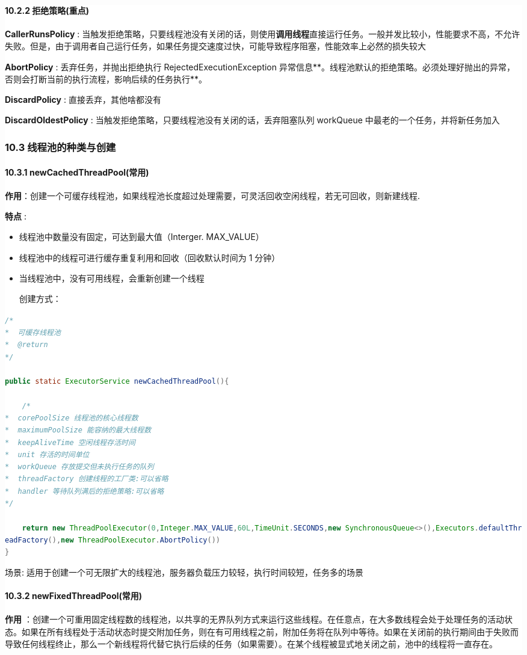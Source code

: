 ####   10.2.2 拒绝策略(重点)  

  **CallerRunsPolicy**  : 当触发拒绝策略，只要线程池没有关闭的话，则使用**调用线程**直接运行任务。一般并发比较小，性能要求不高，不允许失败。但是，由于调用者自己运行任务，如果任务提交速度过快，可能导致程序阻塞，性能效率上必然的损失较大

  **AbortPolicy**  : 丢弃任务，并抛出拒绝执行 RejectedExecutionException 异常信息**。线程池默认的拒绝策略。必须处理好抛出的异常，否则会打断当前的执行流程，影响后续的任务执行**。

  **DiscardPolicy**  : 直接丢弃，其他啥都没有

  **DiscardOldestPolicy**  : 当触发拒绝策略，只要线程池没有关闭的话，丢弃阻塞队列 workQueue 中最老的一个任务，并将新任务加入

###   10.3 线程池的种类与创建  

####   10.3.1 newCachedThreadPool(常用)  

  **作用**：创建一个可缓存线程池，如果线程池长度超过处理需要，可灵活回收空闲线程，若无可回收，则新建线程.

  **特点**  : 

- 线程池中数量没有固定，可达到最大值（Interger. MAX_VALUE） 

- 线程池中的线程可进行缓存重复利用和回收（回收默认时间为 1 分钟）

- 当线程池中，没有可用线程，会重新创建一个线程

  创建方式：    

```java
/*
*  可缓存线程池
*  @return
*/

public static ExecutorService newCachedThreadPool(){

    /*  
*  corePoolSize 线程池的核心线程数
*  maximumPoolSize 能容纳的最大线程数
*  keepAliveTime 空闲线程存活时间
*  unit 存活的时间单位
*  workQueue 存放提交但未执行任务的队列
*  threadFactory 创建线程的工厂类:可以省略
*  handler 等待队列满后的拒绝策略:可以省略
*/

    return new ThreadPoolExecutor(0,Integer.MAX_VALUE,60L,TimeUnit.SECONDS,new SynchronousQueue<>(),Executors.defaultThreadFactory(),new ThreadPoolExecutor.AbortPolicy())
}
```

  场景:   适用于创建一个可无限扩大的线程池，服务器负载压力较轻，执行时间较短，任务多的场景

####   10.3.2 newFixedThreadPool(常用)  

  **作用**  ：创建一个可重用固定线程数的线程池，以共享的无界队列方式来运行这些线程。在任意点，在大多数线程会处于处理任务的活动状态。如果在所有线程处于活动状态时提交附加任务，则在有可用线程之前，附加任务将在队列中等待。如果在关闭前的执行期间由于失败而导致任何线程终止，那么一个新线程将代替它执行后续的任务（如果需要）。在某个线程被显式地关闭之前，池中的线程将一直存在。
